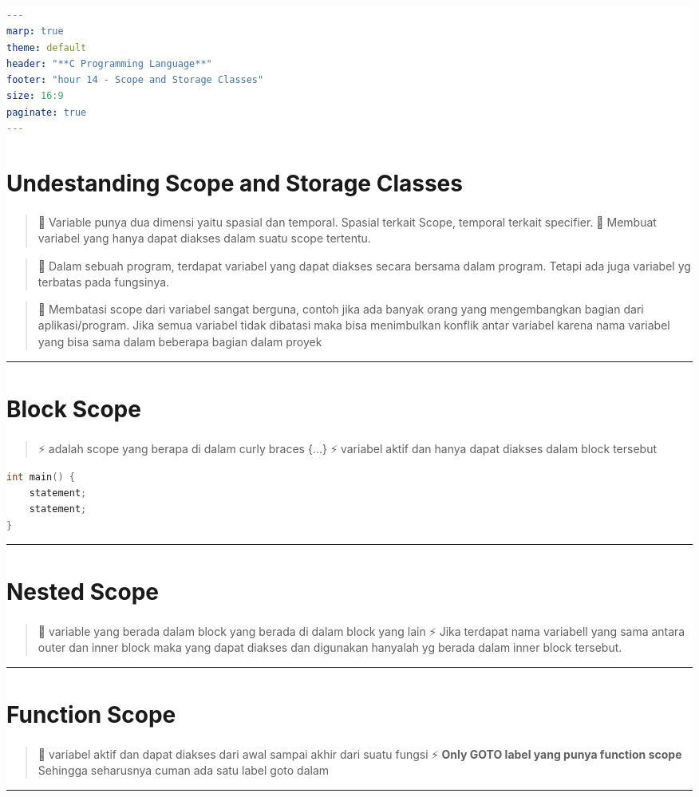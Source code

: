 ```yaml
---
marp: true
theme: default
header: "**C Programming Language**"
footer: "hour 14 - Scope and Storage Classes"
size: 16:9
paginate: true
---
```


# Undestanding Scope and Storage Classes

> :brain: Variable punya dua dimensi yaitu spasial dan temporal. Spasial terkait Scope, temporal terkait specifier.
> :pushpin: Membuat variabel yang hanya dapat diakses dalam suatu scope tertentu.

> :pushpin: Dalam sebuah program, terdapat variabel yang dapat diakses secara bersama dalam program. Tetapi ada juga variabel yg terbatas pada fungsinya.

> :pushpin: Membatasi scope dari variabel sangat berguna, contoh jika ada banyak orang yang mengembangkan bagian dari aplikasi/program. Jika semua variabel tidak dibatasi maka bisa menimbulkan konflik antar variabel karena nama variabel yang bisa sama dalam beberapa bagian dalam proyek

---

# Block Scope

> :zap: adalah scope yang berapa di dalam curly braces {...}
> :zap: variabel aktif dan hanya dapat diakses dalam block tersebut

```c
int main() {
    statement;
    statement;
}
```

---

# Nested Scope

> :brain: variable yang berada dalam block yang berada di dalam block yang lain
> :zap: Jika terdapat nama variabell yang sama antara outer dan inner block maka yang dapat diakses dan digunakan hanyalah yg berada dalam inner block tersebut.

---

# Function Scope

> :brain: variabel aktif dan dapat diakses dari awal sampai akhir dari suatu fungsi
> :zap: **Only GOTO label yang punya function scope**
> Sehingga seharusnya cuman ada satu label goto dalam

---